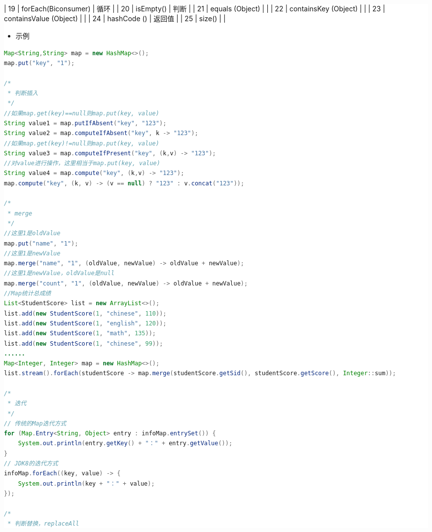 | 19       | forEach(Biconsumer)             | 循环     |
| 20       | isEmpty()                       | 判断     |
| 21       | equals (Object)                 |          |
| 22       | containsKey (Object)            |          |
| 23       | containsValue (Object)          |          |
| 24       | hashCode ()                     | 返回值   |
| 25       | size()                          |          |

- 示例

```java
Map<String,String> map = new HashMap<>();
map.put("key", "1");

/*
 * 判断插入
 */
//如果map.get(key)==null则map.put(key, value)
String value1 = map.putIfAbsent("key", "123");
String value2 = map.computeIfAbsent("key", k -> "123");
//如果map.get(key)!=null则map.put(key, value)
String value3 = map.computeIfPresent("key", (k,v) -> "123");
//对value进行操作，这里相当于map.put(key, value)
String value4 = map.compute("key", (k,v) -> "123");
map.compute("key", (k, v) -> (v == null) ? "123" : v.concat("123"));

/*
 * merge
 */
//这里1是oldValue
map.put("name", "1");
//这里1是newValue
map.merge("name", "1", (oldValue, newValue) -> oldValue + newValue);
//这里1是newValue，oldValue是null
map.merge("count", "1", (oldValue, newValue) -> oldValue + newValue);
//Map统计总成绩
List<StudentScore> list = new ArrayList<>();
list.add(new StudentScore(1, "chinese", 110));
list.add(new StudentScore(1, "english", 120));
list.add(new StudentScore(1, "math", 135));
list.add(new StudentScore(1, "chinese", 99));
......
Map<Integer, Integer> map = new HashMap<>();
list.stream().forEach(studentScore -> map.merge(studentScore.getSid(), studentScore.getScore(), Integer::sum));

/*
 * 迭代
 */
// 传统的Map迭代方式
for (Map.Entry<String, Object> entry : infoMap.entrySet()) {
    System.out.println(entry.getKey() + "：" + entry.getValue());
}
// JDK8的迭代方式
infoMap.forEach((key, value) -> {
    System.out.println(key + "：" + value);
});

/*
 * 判断替换，replaceAll
```
